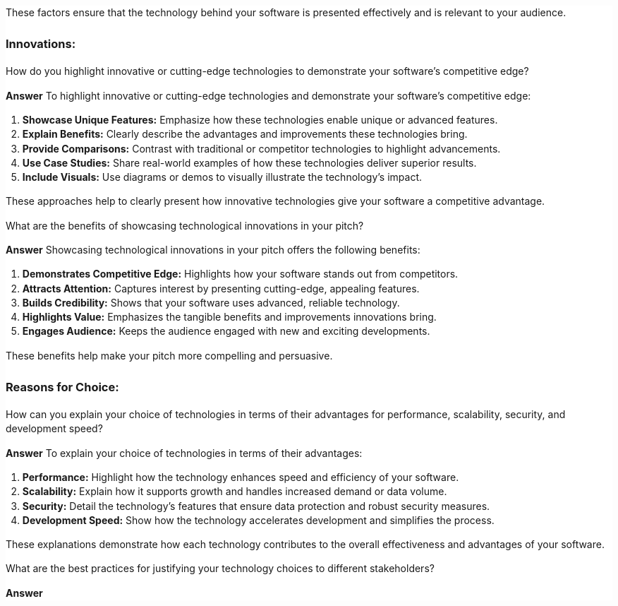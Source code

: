 These factors ensure that the technology behind your software is presented effectively and is relevant to your audience.

### Innovations:
How do you highlight innovative or cutting-edge technologies to demonstrate your software’s competitive edge?

**Answer**
To highlight innovative or cutting-edge technologies and demonstrate your software’s competitive edge:

1. **Showcase Unique Features:** Emphasize how these technologies enable unique or advanced features.
2. **Explain Benefits:** Clearly describe the advantages and improvements these technologies bring.
3. **Provide Comparisons:** Contrast with traditional or competitor technologies to highlight advancements.
4. **Use Case Studies:** Share real-world examples of how these technologies deliver superior results.
5. **Include Visuals:** Use diagrams or demos to visually illustrate the technology’s impact.

These approaches help to clearly present how innovative technologies give your software a competitive advantage.

What are the benefits of showcasing technological innovations in your pitch?

**Answer**
Showcasing technological innovations in your pitch offers the following benefits:

1. **Demonstrates Competitive Edge:** Highlights how your software stands out from competitors.
2. **Attracts Attention:** Captures interest by presenting cutting-edge, appealing features.
3. **Builds Credibility:** Shows that your software uses advanced, reliable technology.
4. **Highlights Value:** Emphasizes the tangible benefits and improvements innovations bring.
5. **Engages Audience:** Keeps the audience engaged with new and exciting developments.

These benefits help make your pitch more compelling and persuasive.

### Reasons for Choice:
How can you explain your choice of technologies in terms of their advantages for performance, scalability, security, and development speed?

**Answer**
To explain your choice of technologies in terms of their advantages:

1. **Performance:** Highlight how the technology enhances speed and efficiency of your software.
2. **Scalability:** Explain how it supports growth and handles increased demand or data volume.
3. **Security:** Detail the technology’s features that ensure data protection and robust security measures.
4. **Development Speed:** Show how the technology accelerates development and simplifies the process.

These explanations demonstrate how each technology contributes to the overall effectiveness and advantages of your software.

What are the best practices for justifying your technology choices to different stakeholders?

**Answer**
